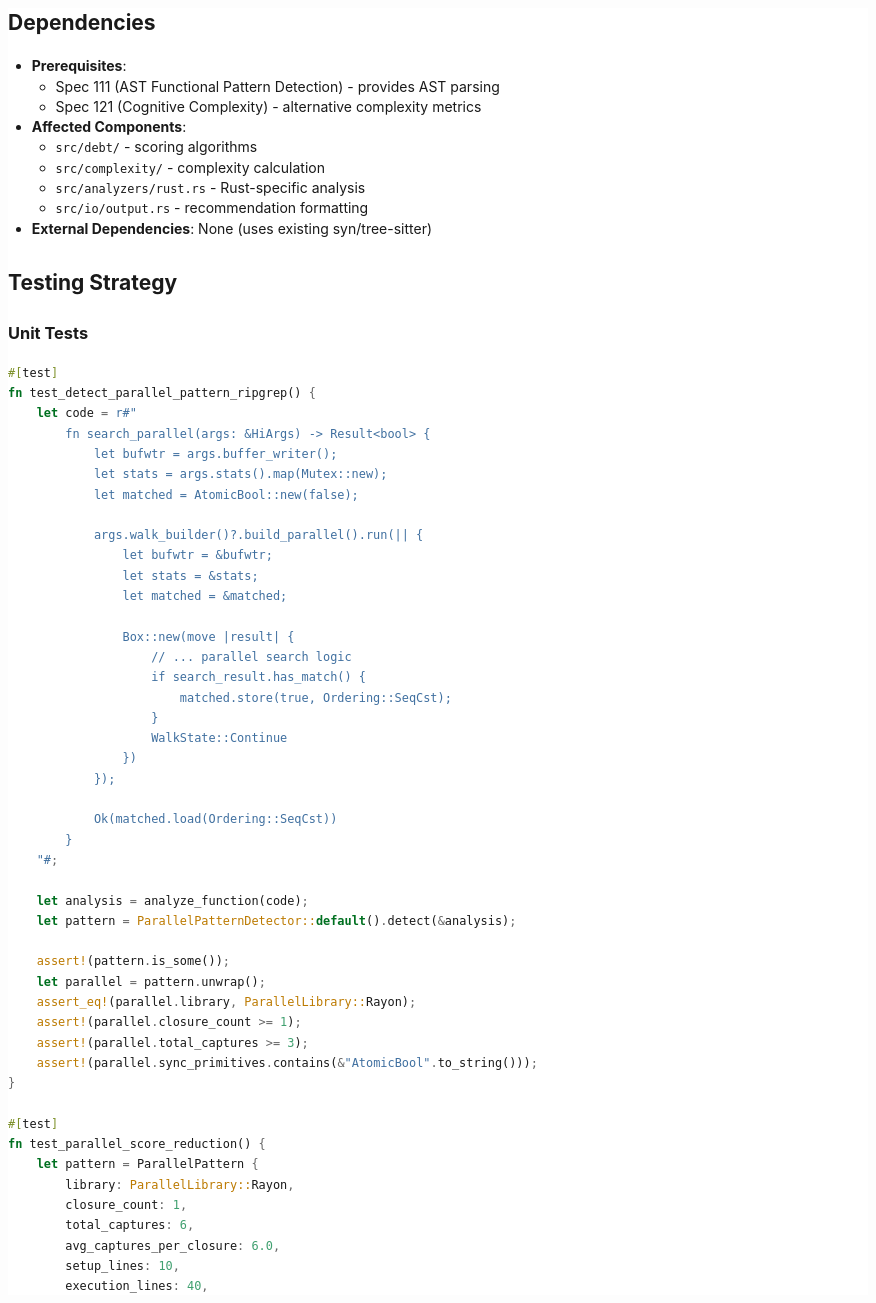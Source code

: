 ## Dependencies

- **Prerequisites**:
  - Spec 111 (AST Functional Pattern Detection) - provides AST parsing
  - Spec 121 (Cognitive Complexity) - alternative complexity metrics
- **Affected Components**:
  - `src/debt/` - scoring algorithms
  - `src/complexity/` - complexity calculation
  - `src/analyzers/rust.rs` - Rust-specific analysis
  - `src/io/output.rs` - recommendation formatting
- **External Dependencies**: None (uses existing syn/tree-sitter)

## Testing Strategy

### Unit Tests

```rust
#[test]
fn test_detect_parallel_pattern_ripgrep() {
    let code = r#"
        fn search_parallel(args: &HiArgs) -> Result<bool> {
            let bufwtr = args.buffer_writer();
            let stats = args.stats().map(Mutex::new);
            let matched = AtomicBool::new(false);

            args.walk_builder()?.build_parallel().run(|| {
                let bufwtr = &bufwtr;
                let stats = &stats;
                let matched = &matched;

                Box::new(move |result| {
                    // ... parallel search logic
                    if search_result.has_match() {
                        matched.store(true, Ordering::SeqCst);
                    }
                    WalkState::Continue
                })
            });

            Ok(matched.load(Ordering::SeqCst))
        }
    "#;

    let analysis = analyze_function(code);
    let pattern = ParallelPatternDetector::default().detect(&analysis);

    assert!(pattern.is_some());
    let parallel = pattern.unwrap();
    assert_eq!(parallel.library, ParallelLibrary::Rayon);
    assert!(parallel.closure_count >= 1);
    assert!(parallel.total_captures >= 3);
    assert!(parallel.sync_primitives.contains(&"AtomicBool".to_string()));
}

#[test]
fn test_parallel_score_reduction() {
    let pattern = ParallelPattern {
        library: ParallelLibrary::Rayon,
        closure_count: 1,
        total_captures: 6,
        avg_captures_per_closure: 6.0,
        setup_lines: 10,
        execution_lines: 40,
```